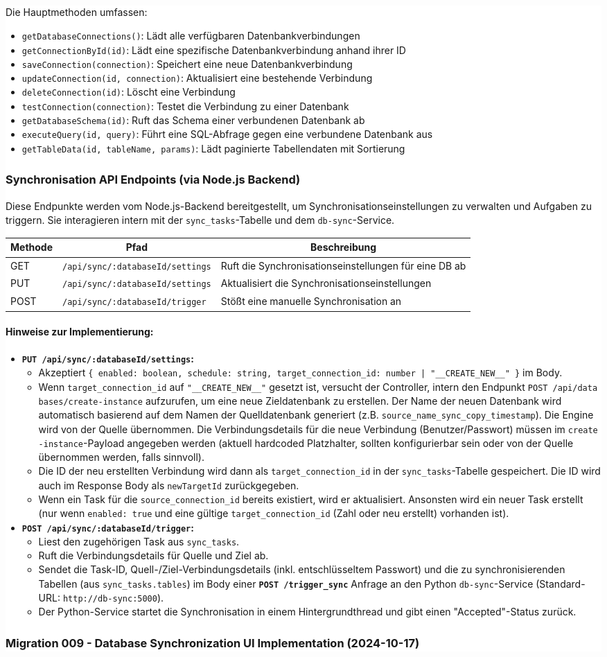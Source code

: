 Die Hauptmethoden umfassen:
- `getDatabaseConnections()`: Lädt alle verfügbaren Datenbankverbindungen
- `getConnectionById(id)`: Lädt eine spezifische Datenbankverbindung anhand ihrer ID
- `saveConnection(connection)`: Speichert eine neue Datenbankverbindung
- `updateConnection(id, connection)`: Aktualisiert eine bestehende Verbindung
- `deleteConnection(id)`: Löscht eine Verbindung
- `testConnection(connection)`: Testet die Verbindung zu einer Datenbank
- `getDatabaseSchema(id)`: Ruft das Schema einer verbundenen Datenbank ab
- `executeQuery(id, query)`: Führt eine SQL-Abfrage gegen eine verbundene Datenbank aus
- `getTableData(id, tableName, params)`: Lädt paginierte Tabellendaten mit Sortierung

### Synchronisation API Endpoints (via Node.js Backend)

Diese Endpunkte werden vom Node.js-Backend bereitgestellt, um Synchronisationseinstellungen zu verwalten und Aufgaben zu triggern. Sie interagieren intern mit der `sync_tasks`-Tabelle und dem `db-sync`-Service.

| Methode | Pfad                                   | Beschreibung                                        |
|---------|----------------------------------------|-----------------------------------------------------|
| GET     | `/api/sync/:databaseId/settings`       | Ruft die Synchronisationseinstellungen für eine DB ab |
| PUT     | `/api/sync/:databaseId/settings`       | Aktualisiert die Synchronisationseinstellungen      |
| POST    | `/api/sync/:databaseId/trigger`        | Stößt eine manuelle Synchronisation an               |

#### Hinweise zur Implementierung:

*   **`PUT /api/sync/:databaseId/settings`:**
    *   Akzeptiert `{ enabled: boolean, schedule: string, target_connection_id: number | "__CREATE_NEW__" }` im Body.
    *   Wenn `target_connection_id` auf `"__CREATE_NEW__"` gesetzt ist, versucht der Controller, intern den Endpunkt `POST /api/databases/create-instance` aufzurufen, um eine neue Zieldatenbank zu erstellen. Der Name der neuen Datenbank wird automatisch basierend auf dem Namen der Quelldatenbank generiert (z.B. `source_name_sync_copy_timestamp`). Die Engine wird von der Quelle übernommen. Die Verbindungsdetails für die neue Verbindung (Benutzer/Passwort) müssen im `create-instance`-Payload angegeben werden (aktuell hardcoded Platzhalter, sollten konfigurierbar sein oder von der Quelle übernommen werden, falls sinnvoll).
    *   Die ID der neu erstellten Verbindung wird dann als `target_connection_id` in der `sync_tasks`-Tabelle gespeichert. Die ID wird auch im Response Body als `newTargetId` zurückgegeben.
    *   Wenn ein Task für die `source_connection_id` bereits existiert, wird er aktualisiert. Ansonsten wird ein neuer Task erstellt (nur wenn `enabled: true` und eine gültige `target_connection_id` (Zahl oder neu erstellt) vorhanden ist).
*   **`POST /api/sync/:databaseId/trigger`:**
    *   Liest den zugehörigen Task aus `sync_tasks`.
    *   Ruft die Verbindungsdetails für Quelle und Ziel ab.
    *   Sendet die Task-ID, Quell-/Ziel-Verbindungsdetails (inkl. entschlüsseltem Passwort) und die zu synchronisierenden Tabellen (aus `sync_tasks.tables`) im Body einer **`POST /trigger_sync`** Anfrage an den Python `db-sync`-Service (Standard-URL: `http://db-sync:5000`).
    *   Der Python-Service startet die Synchronisation in einem Hintergrundthread und gibt einen "Accepted"-Status zurück.

### Migration 009 - Database Synchronization UI Implementation (2024-10-17)
